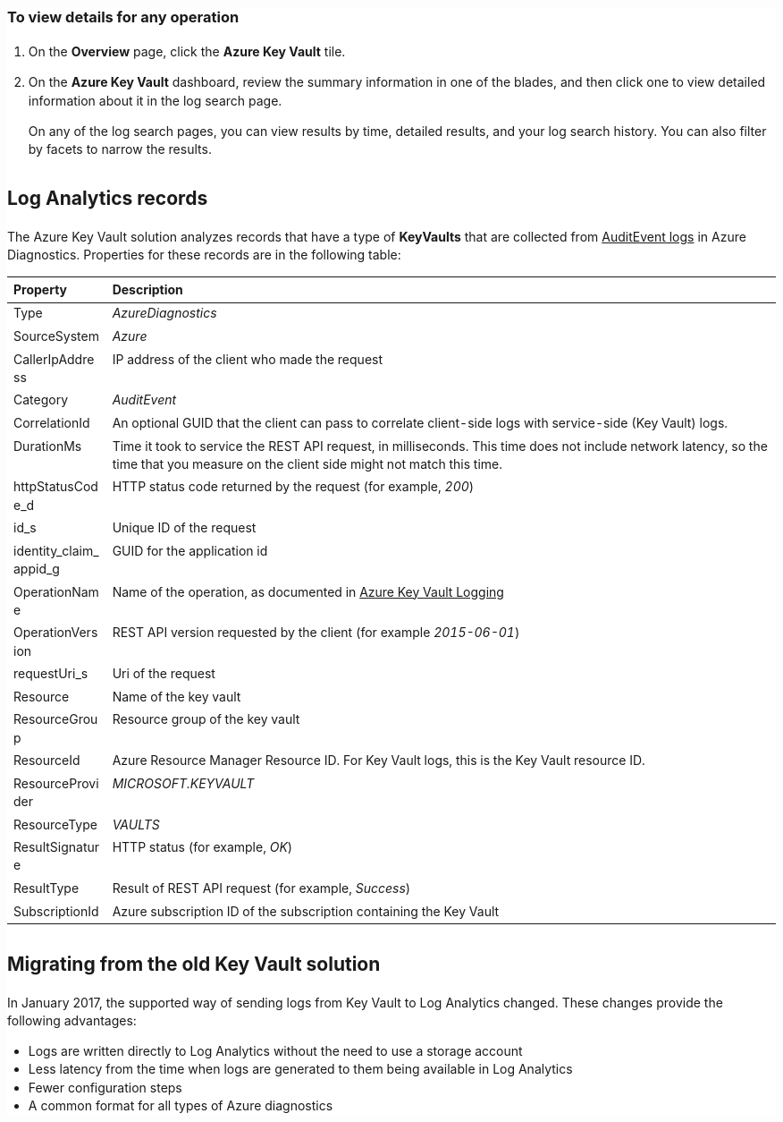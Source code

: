 ### To view details for any operation
1. On the **Overview** page, click the **Azure Key Vault** tile.
2. On the **Azure Key Vault** dashboard, review the summary information in one of the blades, and then click one to view detailed information about it in the log search page.

    On any of the log search pages, you can view results by time, detailed results, and your log search history. You can also filter by facets to narrow the results.

## Log Analytics records
The Azure Key Vault solution analyzes records that have a type of **KeyVaults** that are collected from [AuditEvent logs](../key-vault/key-vault-logging.md) in Azure Diagnostics.  Properties for these records are in the following table:  

| Property | Description |
|:--- |:--- |
| Type |*AzureDiagnostics* |
| SourceSystem |*Azure* |
| CallerIpAddress |IP address of the client who made the request |
| Category | *AuditEvent* |
| CorrelationId |An optional GUID that the client can pass to correlate client-side logs with service-side (Key Vault) logs. |
| DurationMs |Time it took to service the REST API request, in milliseconds. This time does not include network latency, so the time that you measure on the client side might not match this time. |
| httpStatusCode_d |HTTP status code returned by the request (for example, *200*) |
| id_s |Unique ID of the request |
| identity_claim_appid_g | GUID for the application id |
| OperationName |Name of the operation, as documented in [Azure Key Vault Logging](../key-vault/key-vault-logging.md) |
| OperationVersion |REST API version requested by the client (for example *2015-06-01*) |
| requestUri_s |Uri of the request |
| Resource |Name of the key vault |
| ResourceGroup |Resource group of the key vault |
| ResourceId |Azure Resource Manager Resource ID. For Key Vault logs, this is the Key Vault resource ID. |
| ResourceProvider |*MICROSOFT.KEYVAULT* |
| ResourceType | *VAULTS* |
| ResultSignature |HTTP status (for example, *OK*) |
| ResultType |Result of REST API request (for example, *Success*) |
| SubscriptionId |Azure subscription ID of the subscription containing the Key Vault |

## Migrating from the old Key Vault solution
In January 2017, the supported way of sending logs from Key Vault to Log Analytics changed. These changes provide the following advantages:
+ Logs are written directly to Log Analytics without the need to use a storage account
+ Less latency from the time when logs are generated to them being available in Log Analytics
+ Fewer configuration steps
+ A common format for all types of Azure diagnostics
